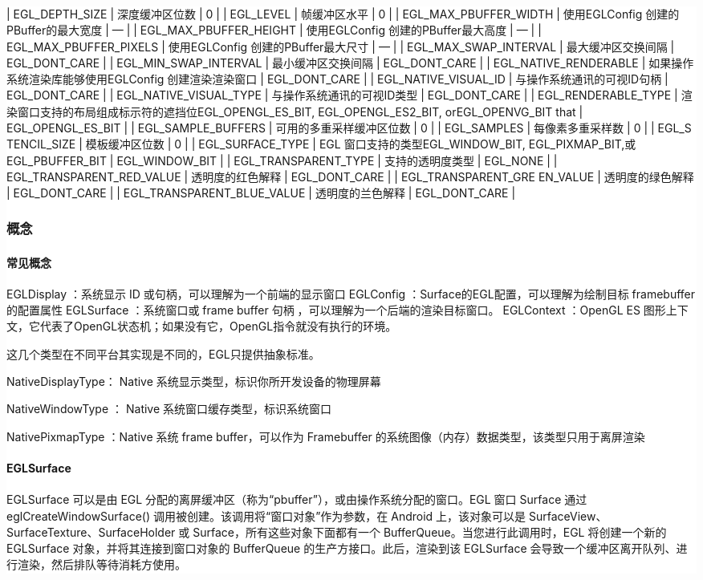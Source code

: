 |        EGL_DEPTH_SIZE        | 深度缓冲区位数                                               |         0         |
|          EGL_LEVEL           | 帧缓冲区水平                                                 |         0         |
|    EGL_MAX_PBUFFER_WIDTH     | 使用EGLConfig 创建的PBuffer的最大宽度                        |         —         |
|    EGL_MAX_PBUFFER_HEIGHT    | 使用EGLConfig 创建的PBuffer最大高度                          |         —         |
|    EGL_MAX_PBUFFER_PIXELS    | 使用EGLConfig 创建的PBuffer最大尺寸                          |         —         |
|    EGL_MAX_SWAP_INTERVAL     | 最大缓冲区交换间隔                                           |   EGL_DONT_CARE   |
|    EGL_MIN_SWAP_INTERVAL     | 最小缓冲区交换间隔                                           |   EGL_DONT_CARE   |
|    EGL_NATIVE_RENDERABLE     | 如果操作系统渲染库能够使用EGLConfig  创建渲染渲染窗口        |   EGL_DONT_CARE   |
|     EGL_NATIVE_VISUAL_ID     | 与操作系统通讯的可视ID句柄                                   |   EGL_DONT_CARE   |
|    EGL_NATIVE_VISUAL_TYPE    | 与操作系统通讯的可视ID类型                                   |   EGL_DONT_CARE   |
|     EGL_RENDERABLE_TYPE      | 渲染窗口支持的布局组成标示符的遮挡位EGL_OPENGL_ES_BIT, EGL_OPENGL_ES2_BIT, orEGL_OPENVG_BIT that | EGL_OPENGL_ES_BIT |
|      EGL_SAMPLE_BUFFERS      | 可用的多重采样缓冲区位数                                     |         0         |
|         EGL_SAMPLES          | 每像素多重采样数                                             |         0         |
|      EGL_S TENCIL_SIZE       | 模板缓冲区位数                                               |         0         |
|       EGL_SURFACE_TYPE       | EGL 窗口支持的类型EGL_WINDOW_BIT, EGL_PIXMAP_BIT,或EGL_PBUFFER_BIT |  EGL_WINDOW_BIT   |
|     EGL_TRANSPARENT_TYPE     | 支持的透明度类型                                             |     EGL_NONE      |
|  EGL_TRANSPARENT_RED_VALUE   | 透明度的红色解释                                             |   EGL_DONT_CARE   |
| EGL_TRANSPARENT_GRE EN_VALUE | 透明度的绿色解释                                             |   EGL_DONT_CARE   |
|  EGL_TRANSPARENT_BLUE_VALUE  | 透明度的兰色解释                                             |   EGL_DONT_CARE   |

### 概念

#### 常见概念

EGLDisplay ：系统显示 ID 或句柄，可以理解为一个前端的显示窗口
EGLConfig ：Surface的EGL配置，可以理解为绘制目标 framebuffer 的配置属性
EGLSurface ：系统窗口或 frame buffer 句柄 ，可以理解为一个后端的渲染目标窗口。
EGLContext ：OpenGL ES 图形上下文，它代表了OpenGL状态机；如果没有它，OpenGL指令就没有执行的环境。

这几个类型在不同平台其实现是不同的，EGL只提供抽象标准。

NativeDisplayType： Native 系统显示类型，标识你所开发设备的物理屏幕

NativeWindowType ： Native 系统窗口缓存类型，标识系统窗口

NativePixmapType ：Native 系统 frame buffer，可以作为 Framebuffer 的系统图像（内存）数据类型，该类型只用于离屏渲染

#### EGLSurface

EGLSurface 可以是由 EGL 分配的离屏缓冲区（称为“pbuffer”），或由操作系统分配的窗口。EGL 窗口 Surface 通过 eglCreateWindowSurface() 调用被创建。该调用将“窗口对象”作为参数，在 Android 上，该对象可以是 SurfaceView、SurfaceTexture、SurfaceHolder 或 Surface，所有这些对象下面都有一个 BufferQueue。当您进行此调用时，EGL 将创建一个新的 EGLSurface 对象，并将其连接到窗口对象的 BufferQueue 的生产方接口。此后，渲染到该 EGLSurface 会导致一个缓冲区离开队列、进行渲染，然后排队等待消耗方使用。
